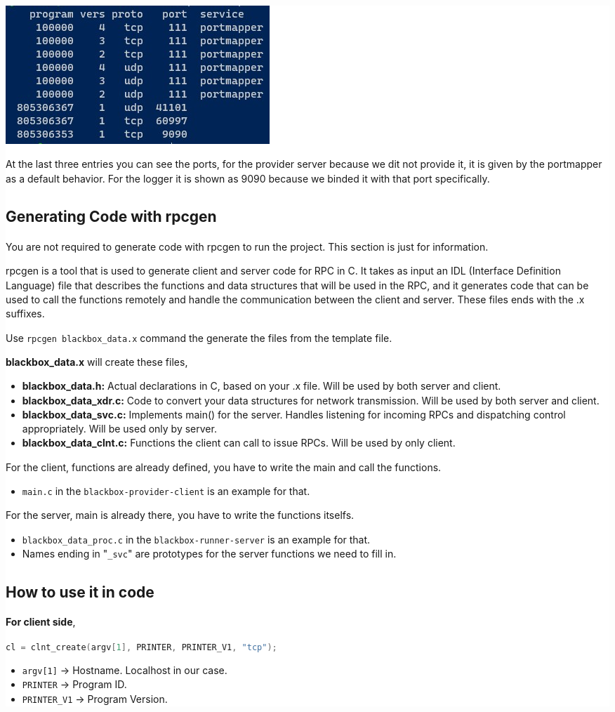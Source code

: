 ![Rpcinfo Results](readme/rpcinfo-ports.jpg)

At the last three entries you can see the ports, for the provider server because we dit not provide it, it is given by the portmapper as a default behavior. For the logger it is shown as 9090 because we binded it with that port specifically. 


## Generating Code with rpcgen
You are not required to generate code with rpcgen to run the project. This section is just for information.

rpcgen is a tool that is used to generate client and server code for RPC in C. It takes as input an IDL (Interface Definition Language) file that describes the functions and data structures that will be used in the RPC, and it generates code that can be used to call the functions remotely and handle the communication between the client and server. These files ends with the .x suffixes. 

Use `rpcgen blackbox_data.x` command the generate the files from the template file.

**blackbox_data.x** will create these files, 
- **blackbox_data.h:** Actual declarations in C, based on your .x file. Will be used by both server and client. 
- **blackbox_data_xdr.c:** Code to convert your data structures for network transmission. Will be used by both server and client.
- **blackbox_data_svc.c:** Implements main() for the server. Handles listening for incoming RPCs and dispatching control appropriately. Will be used only by server.
- **blackbox_data_clnt.c:** Functions the client can call to issue RPCs. Will be used by only client.

For the client, functions are already defined, you have to write the main and call the functions. 
- `main.c` in the `blackbox-provider-client` is an example for that.

For the server, main is already there, you have to write the functions itselfs. 
- `blackbox_data_proc.c` in the `blackbox-runner-server` is an example for that.
- Names ending in "`_svc`" are prototypes for the server functions we need to fill in.

## How to use it in code
**For client side**, 
```C
cl = clnt_create(argv[1], PRINTER, PRINTER_V1, "tcp");
```
- `argv[1]` -> Hostname. Localhost in our case.
- `PRINTER` -> Program ID. 
- `PRINTER_V1` -> Program Version.


[contributors-shield]: https://img.shields.io/github/contributors/Yusufss4/blackbox-rpc-transfer.svg?style=for-the-badge
[contributors-url]: https://github.com/Yusufss4/blackbox-rpc-transfer/graphs/contributors
[forks-shield]: https://img.shields.io/github/forks/Yusufss4/blackbox-rpc-transfer.svg?style=for-the-badge
[forks-url]: https://github.com/Yusufss4/blackbox-rpc-transfer/network/members
[stars-shield]: https://img.shields.io/github/stars/Yusufss4/blackbox-rpc-transfer.svg?style=for-the-badge
[stars-url]: https://github.com/Yusufss4/blackbox-rpc-transfer/stargazers
[issues-shield]: https://img.shields.io/github/issues/Yusufss4/blackbox-rpc-transfer.svg?style=for-the-badge
[issues-url]: https://github.com/Yusufss4/blackbox-rpc-transfer/issues
[license-shield]: https://img.shields.io/github/license/Yusufss4/blackbox-rpc-transfer.svg?style=for-the-badge